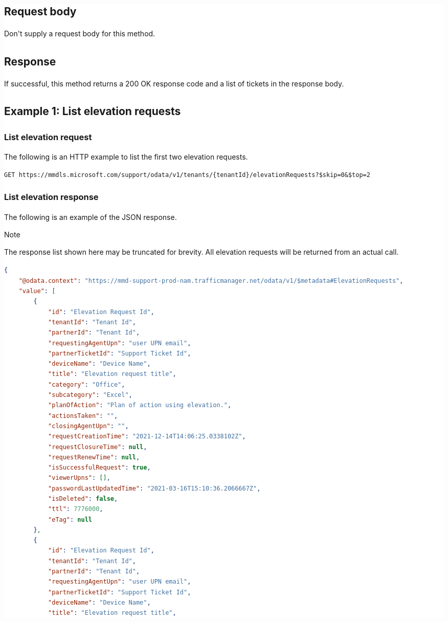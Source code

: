 ## Request body

Don't supply a request body for this method.

## Response

If successful, this method returns a 200 OK response code and a list of tickets in the response body.

## Example 1: List elevation requests

### List elevation request

The following is an HTTP example to list the first two elevation requests.

```http
GET https://mmdls.microsoft.com/support/odata/v1/tenants/{tenantId}/elevationRequests?$skip=0&$top=2
```

### List elevation response

The following is an example of the JSON response.

> [!NOTE]
> The response list shown here may be truncated for brevity. All elevation requests will be returned from an actual call.

```json
{ 
    "@odata.context": "https://mmd-support-prod-nam.trafficmanager.net/odata/v1/$metadata#ElevationRequests", 
    "value": [ 
        { 
            "id": "Elevation Request Id", 
            "tenantId": "Tenant Id", 
            "partnerId": "Tenant Id", 
            "requestingAgentUpn": "user UPN email", 
            "partnerTicketId": "Support Ticket Id", 
            "deviceName": "Device Name", 
            "title": "Elevation request title", 
            "category": "Office", 
            "subcategory": "Excel", 
            "planOfAction": "Plan of action using elevation.", 
            "actionsTaken": "", 
            "closingAgentUpn": "", 
            "requestCreationTime": "2021-12-14T14:06:25.0338102Z", 
            "requestClosureTime": null, 
            "requestRenewTime": null, 
            "isSuccessfulRequest": true, 
            "viewerUpns": [], 
            "passwordLastUpdatedTime": "2021-03-16T15:10:36.2066667Z", 
            "isDeleted": false, 
            "ttl": 7776000, 
            "eTag": null 
        }, 
        { 
            "id": "Elevation Request Id", 
            "tenantId": "Tenant Id", 
            "partnerId": "Tenant Id", 
            "requestingAgentUpn": "user UPN email", 
            "partnerTicketId": "Support Ticket Id", 
            "deviceName": "Device Name", 
            "title": "Elevation request title", 
```